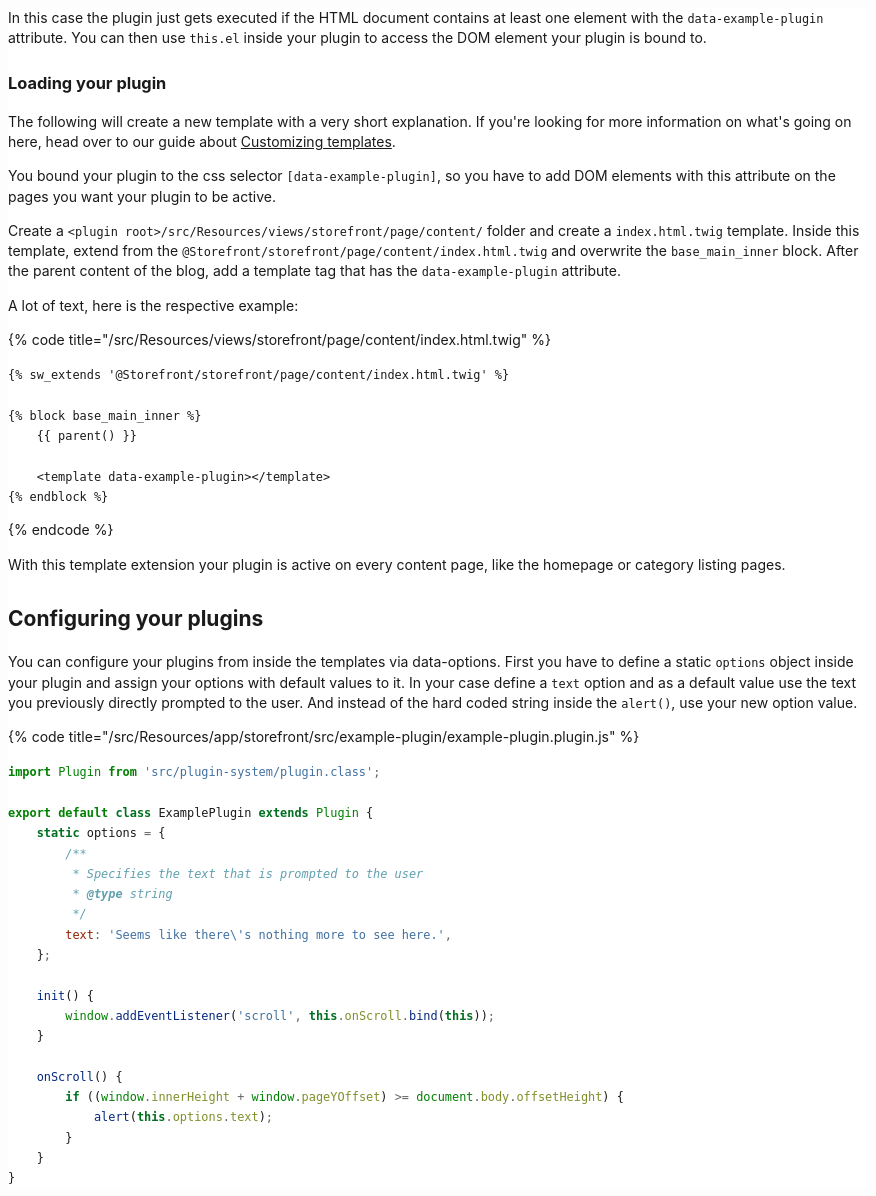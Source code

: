 In this case the plugin just gets executed if the HTML document contains at least one element with the `data-example-plugin` attribute. You can then use `this.el` inside your plugin to access the DOM element your plugin is bound to.

### Loading your plugin

The following will create a new template with a very short explanation. If you're looking for more information on what's going on here, head over to our guide about [Customizing templates](customize-templates.md).

You bound your plugin to the css selector `[data-example-plugin]`, so you have to add DOM elements with this attribute on the pages you want your plugin to be active.

Create a `<plugin root>/src/Resources/views/storefront/page/content/` folder and create a `index.html.twig` template. Inside this template, extend from the `@Storefront/storefront/page/content/index.html.twig` and overwrite the `base_main_inner` block. After the parent content of the blog, add a template tag that has the `data-example-plugin` attribute.

A lot of text, here is the respective example:

{% code title="<plugin root>/src/Resources/views/storefront/page/content/index.html.twig" %}
```text
{% sw_extends '@Storefront/storefront/page/content/index.html.twig' %}

{% block base_main_inner %}
    {{ parent() }}

    <template data-example-plugin></template>
{% endblock %}
```
{% endcode %}

With this template extension your plugin is active on every content page, like the homepage or category listing pages.

## Configuring your plugins

You can configure your plugins from inside the templates via data-options. First you have to define a static `options` object inside your plugin and assign your options with default values to it. In your case define a `text` option and as a default value use the text you previously directly prompted to the user. And instead of the hard coded string inside the `alert()`, use your new option value.

{% code title="<plugin root>/src/Resources/app/storefront/src/example-plugin/example-plugin.plugin.js" %}
```javascript
import Plugin from 'src/plugin-system/plugin.class';

export default class ExamplePlugin extends Plugin {
    static options = {
        /**
         * Specifies the text that is prompted to the user
         * @type string
         */
        text: 'Seems like there\'s nothing more to see here.',
    };

    init() {
        window.addEventListener('scroll', this.onScroll.bind(this));
    }

    onScroll() {
        if ((window.innerHeight + window.pageYOffset) >= document.body.offsetHeight) {
            alert(this.options.text);
        }
    }
}
```